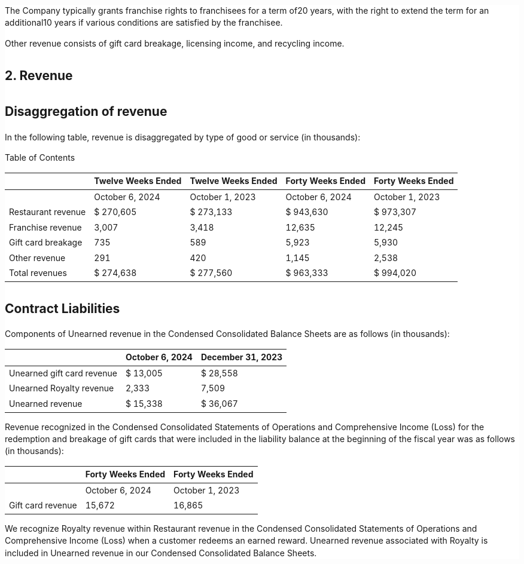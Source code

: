 The Company typically grants franchise rights to franchisees for a term of20 years, with the right to extend the term for an additional10 years if various conditions are satisfied by the franchisee.

Other revenue consists of gift card breakage, licensing income, and recycling income.

## 2. Revenue

## Disaggregation of revenue

In the following table, revenue is disaggregated by type of good or service (in thousands):

Table of Contents

|                    | Twelve Weeks Ended   | Twelve Weeks Ended   | Forty Weeks Ended   | Forty Weeks Ended   |
|--------------------|----------------------|----------------------|---------------------|---------------------|
|                    | October 6, 2024      | October 1, 2023      | October 6, 2024     | October 1, 2023     |
| Restaurant revenue | $ 270,605            | $ 273,133            | $ 943,630           | $ 973,307           |
| Franchise revenue  | 3,007                | 3,418                | 12,635              | 12,245              |
| Gift card breakage | 735                  | 589                  | 5,923               | 5,930               |
| Other revenue      | 291                  | 420                  | 1,145               | 2,538               |
| Total revenues     | $ 274,638            | $ 277,560            | $ 963,333           | $ 994,020           |

## Contract Liabilities

Components of Unearned revenue in the Condensed Consolidated Balance Sheets are as follows (in thousands):

|                            | October 6, 2024   | December 31, 2023   |
|----------------------------|-------------------|---------------------|
| Unearned gift card revenue | $ 13,005          | $ 28,558            |
| Unearned Royalty revenue   | 2,333             | 7,509               |
| Unearned revenue           | $ 15,338          | $ 36,067            |

Revenue recognized in the Condensed Consolidated Statements of Operations and Comprehensive Income (Loss) for the redemption and breakage of gift cards that were included in the liability balance at the beginning of the fiscal year was as follows (in thousands):

|                   | Forty Weeks Ended   | Forty Weeks Ended   |
|-------------------|---------------------|---------------------|
|                   | October 6, 2024     | October 1, 2023     |
| Gift card revenue | 15,672              | 16,865              |

We recognize Royalty revenue within Restaurant revenue in the Condensed Consolidated Statements of Operations and Comprehensive Income (Loss) when a customer redeems an earned reward. Unearned revenue associated with Royalty is included in Unearned revenue in our Condensed Consolidated Balance Sheets.
